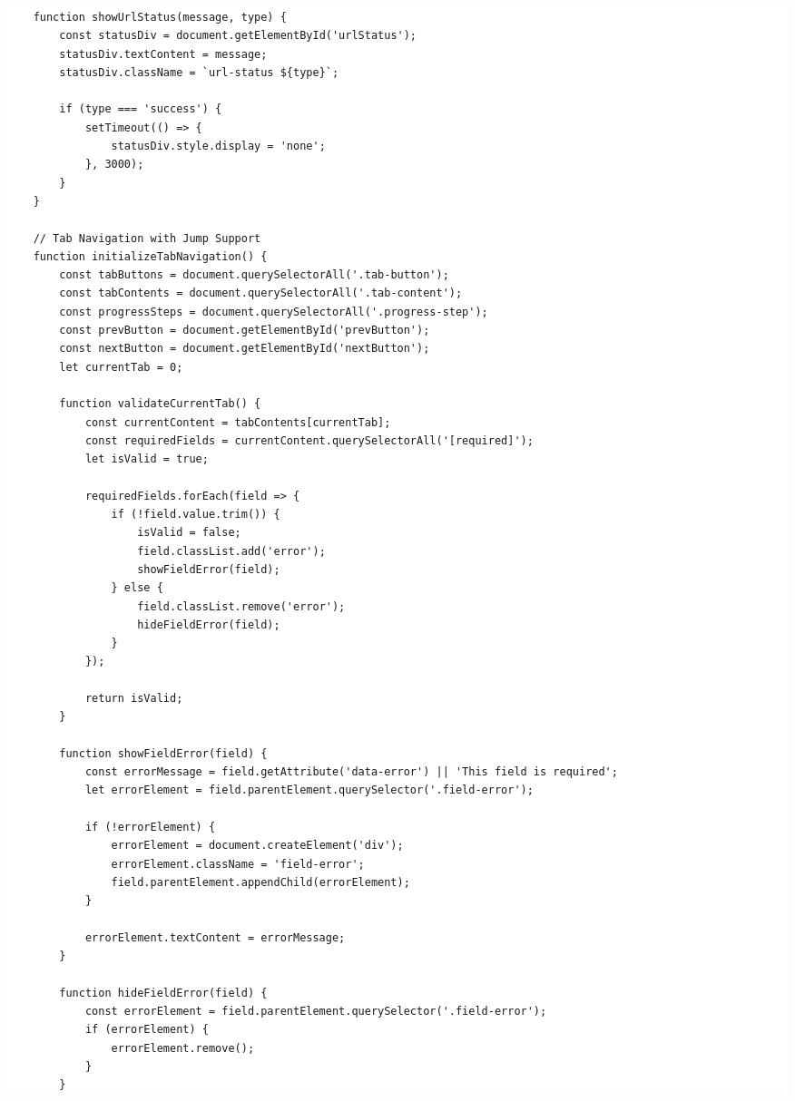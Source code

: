         function showUrlStatus(message, type) {
            const statusDiv = document.getElementById('urlStatus');
            statusDiv.textContent = message;
            statusDiv.className = `url-status ${type}`;
            
            if (type === 'success') {
                setTimeout(() => {
                    statusDiv.style.display = 'none';
                }, 3000);
            }
        }

        // Tab Navigation with Jump Support
        function initializeTabNavigation() {
            const tabButtons = document.querySelectorAll('.tab-button');
            const tabContents = document.querySelectorAll('.tab-content');
            const progressSteps = document.querySelectorAll('.progress-step');
            const prevButton = document.getElementById('prevButton');
            const nextButton = document.getElementById('nextButton');
            let currentTab = 0;

            function validateCurrentTab() {
                const currentContent = tabContents[currentTab];
                const requiredFields = currentContent.querySelectorAll('[required]');
                let isValid = true;

                requiredFields.forEach(field => {
                    if (!field.value.trim()) {
                        isValid = false;
                        field.classList.add('error');
                        showFieldError(field);
                    } else {
                        field.classList.remove('error');
                        hideFieldError(field);
                    }
                });

                return isValid;
            }

            function showFieldError(field) {
                const errorMessage = field.getAttribute('data-error') || 'This field is required';
                let errorElement = field.parentElement.querySelector('.field-error');
                
                if (!errorElement) {
                    errorElement = document.createElement('div');
                    errorElement.className = 'field-error';
                    field.parentElement.appendChild(errorElement);
                }
                
                errorElement.textContent = errorMessage;
            }

            function hideFieldError(field) {
                const errorElement = field.parentElement.querySelector('.field-error');
                if (errorElement) {
                    errorElement.remove();
                }
            }
